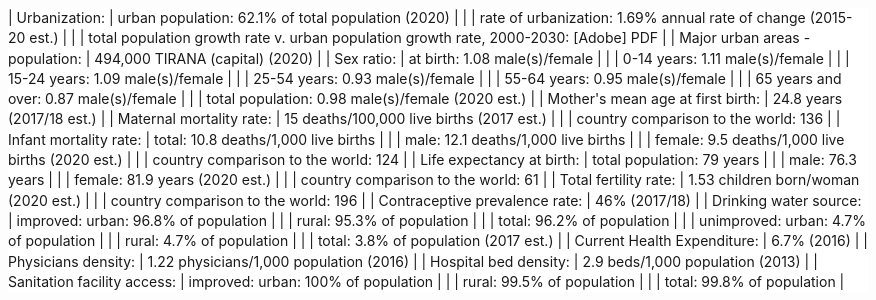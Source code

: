 | Urbanization: | urban population: 62.1% of total population (2020) |
| | rate of urbanization: 1.69% annual rate of change (2015-20 est.) |
| | total population growth rate v. urban population growth rate, 2000-2030: [Adobe] PDF |
| Major urban areas - population: | 494,000 TIRANA (capital) (2020) |
| Sex ratio: | at birth: 1.08 male(s)/female |
| | 0-14 years: 1.11 male(s)/female |
| | 15-24 years: 1.09 male(s)/female |
| | 25-54 years: 0.93 male(s)/female |
| | 55-64 years: 0.95 male(s)/female |
| | 65 years and over: 0.87 male(s)/female |
| | total population: 0.98 male(s)/female (2020 est.) |
| Mother's mean age at first birth: | 24.8 years (2017/18 est.) |
| Maternal mortality rate: | 15 deaths/100,000 live births (2017 est.) |
| | country comparison to the world: 136 |
| Infant mortality rate: | total: 10.8 deaths/1,000 live births |
| | male: 12.1 deaths/1,000 live births |
| | female: 9.5 deaths/1,000 live births (2020 est.) |
| | country comparison to the world: 124 |
| Life expectancy at birth: | total population: 79 years |
| | male: 76.3 years |
| | female: 81.9 years (2020 est.) |
| | country comparison to the world: 61 |
| Total fertility rate: | 1.53 children born/woman (2020 est.) |
| | country comparison to the world: 196 |
| Contraceptive prevalence rate: | 46% (2017/18) |
| Drinking water source: | improved: urban: 96.8% of population |
| | rural: 95.3% of population |
| | total: 96.2% of population |
| | unimproved: urban: 4.7% of population |
| | rural: 4.7% of population |
| | total: 3.8% of population (2017 est.) |
| Current Health Expenditure: | 6.7% (2016) |
| Physicians density: | 1.22 physicians/1,000 population (2016) |
| Hospital bed density: | 2.9 beds/1,000 population (2013) |
| Sanitation facility access: | improved: urban: 100% of population |
| | rural: 99.5% of population |
| | total: 99.8% of population |